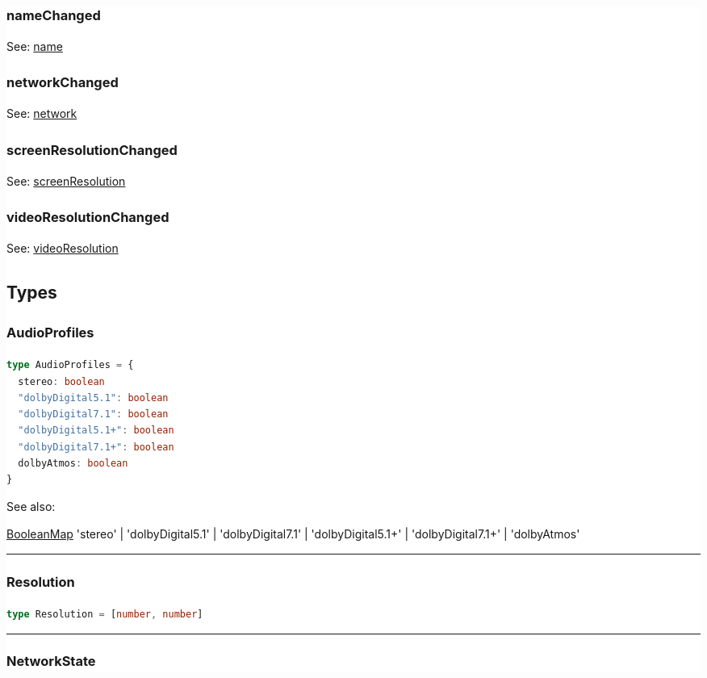 ### nameChanged

See: [name](#name)

### networkChanged

See: [network](#network)

### screenResolutionChanged

See: [screenResolution](#screenresolution)

### videoResolutionChanged

See: [videoResolution](#videoresolution)



## Types

### AudioProfiles



```typescript
type AudioProfiles = {
  stereo: boolean
  "dolbyDigital5.1": boolean
  "dolbyDigital7.1": boolean
  "dolbyDigital5.1+": boolean
  "dolbyDigital7.1+": boolean
  dolbyAtmos: boolean
}
```

See also: 

[BooleanMap](../Types/schemas/#BooleanMap)
'stereo' | 'dolbyDigital5.1' | 'dolbyDigital7.1' | 'dolbyDigital5.1+' | 'dolbyDigital7.1+' | 'dolbyAtmos'

---

### Resolution



```typescript
type Resolution = [number, number]
```



---

### NetworkState
